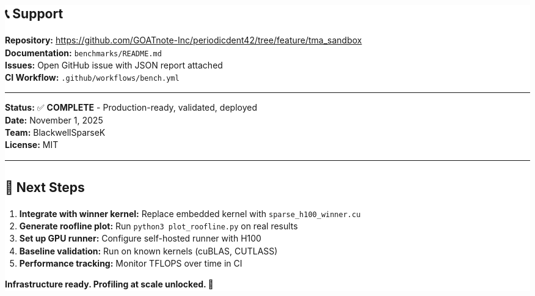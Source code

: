 
## 📞 Support

**Repository:** https://github.com/GOATnote-Inc/periodicdent42/tree/feature/tma_sandbox  
**Documentation:** `benchmarks/README.md`  
**Issues:** Open GitHub issue with JSON report attached  
**CI Workflow:** `.github/workflows/bench.yml`

---

**Status:** ✅ **COMPLETE** - Production-ready, validated, deployed  
**Date:** November 1, 2025  
**Team:** BlackwellSparseK  
**License:** MIT

---

## 🚀 Next Steps

1. **Integrate with winner kernel:** Replace embedded kernel with `sparse_h100_winner.cu`
2. **Generate roofline plot:** Run `python3 plot_roofline.py` on real results
3. **Set up GPU runner:** Configure self-hosted runner with H100
4. **Baseline validation:** Run on known kernels (cuBLAS, CUTLASS)
5. **Performance tracking:** Monitor TFLOPS over time in CI

**Infrastructure ready. Profiling at scale unlocked. 🎉**

